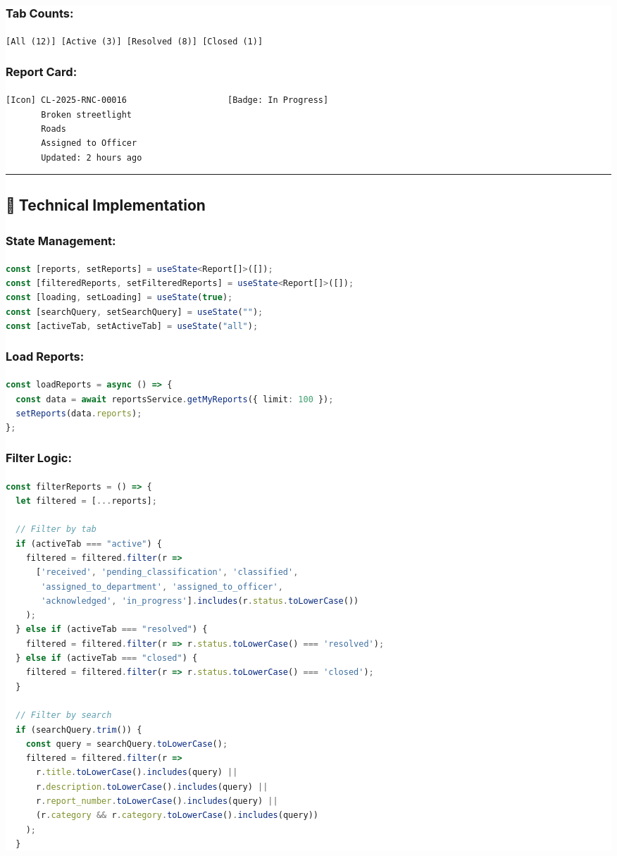 ### **Tab Counts:**
```
[All (12)] [Active (3)] [Resolved (8)] [Closed (1)]
```

### **Report Card:**
```
[Icon] CL-2025-RNC-00016                    [Badge: In Progress]
       Broken streetlight
       Roads
       Assigned to Officer
       Updated: 2 hours ago
```

---

## 🔧 **Technical Implementation**

### **State Management:**
```typescript
const [reports, setReports] = useState<Report[]>([]);
const [filteredReports, setFilteredReports] = useState<Report[]>([]);
const [loading, setLoading] = useState(true);
const [searchQuery, setSearchQuery] = useState("");
const [activeTab, setActiveTab] = useState("all");
```

### **Load Reports:**
```typescript
const loadReports = async () => {
  const data = await reportsService.getMyReports({ limit: 100 });
  setReports(data.reports);
};
```

### **Filter Logic:**
```typescript
const filterReports = () => {
  let filtered = [...reports];

  // Filter by tab
  if (activeTab === "active") {
    filtered = filtered.filter(r => 
      ['received', 'pending_classification', 'classified', 
       'assigned_to_department', 'assigned_to_officer', 
       'acknowledged', 'in_progress'].includes(r.status.toLowerCase())
    );
  } else if (activeTab === "resolved") {
    filtered = filtered.filter(r => r.status.toLowerCase() === 'resolved');
  } else if (activeTab === "closed") {
    filtered = filtered.filter(r => r.status.toLowerCase() === 'closed');
  }

  // Filter by search
  if (searchQuery.trim()) {
    const query = searchQuery.toLowerCase();
    filtered = filtered.filter(r => 
      r.title.toLowerCase().includes(query) ||
      r.description.toLowerCase().includes(query) ||
      r.report_number.toLowerCase().includes(query) ||
      (r.category && r.category.toLowerCase().includes(query))
    );
  }
```